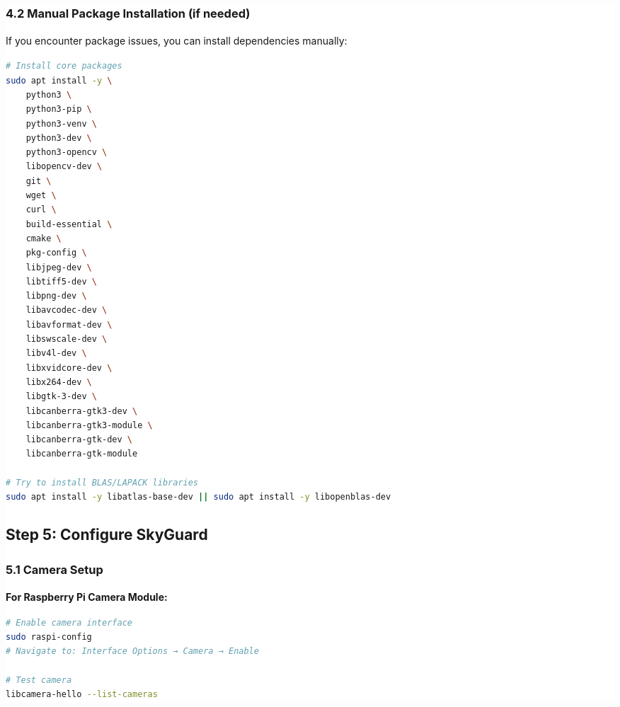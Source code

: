 ### 4.2 Manual Package Installation (if needed)

If you encounter package issues, you can install dependencies manually:

```bash
# Install core packages
sudo apt install -y \
    python3 \
    python3-pip \
    python3-venv \
    python3-dev \
    python3-opencv \
    libopencv-dev \
    git \
    wget \
    curl \
    build-essential \
    cmake \
    pkg-config \
    libjpeg-dev \
    libtiff5-dev \
    libpng-dev \
    libavcodec-dev \
    libavformat-dev \
    libswscale-dev \
    libv4l-dev \
    libxvidcore-dev \
    libx264-dev \
    libgtk-3-dev \
    libcanberra-gtk3-dev \
    libcanberra-gtk3-module \
    libcanberra-gtk-dev \
    libcanberra-gtk-module

# Try to install BLAS/LAPACK libraries
sudo apt install -y libatlas-base-dev || sudo apt install -y libopenblas-dev
```

## Step 5: Configure SkyGuard

### 5.1 Camera Setup

**For Raspberry Pi Camera Module:**
```bash
# Enable camera interface
sudo raspi-config
# Navigate to: Interface Options → Camera → Enable

# Test camera
libcamera-hello --list-cameras
```
